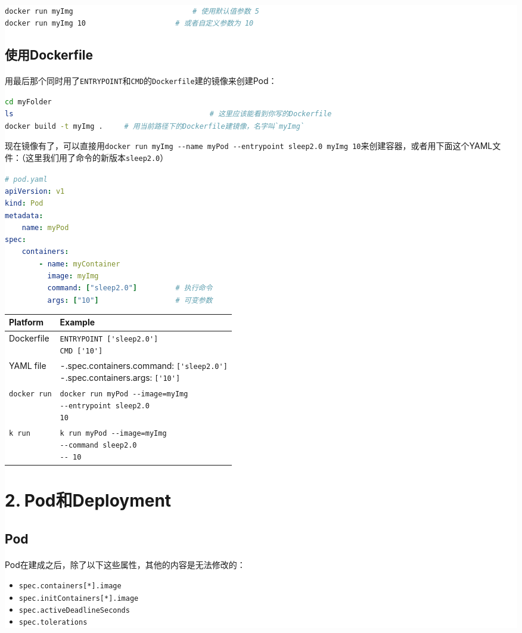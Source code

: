 
```bash
docker run myImg 							# 使用默认值参数 5
docker run myImg 10						# 或者自定义参数为 10
```


## 使用Dockerfile
用最后那个同时用了`ENTRYPOINT`和`CMD`的`Dockerfile`建的镜像来创建Pod：

```bash
cd myFolder
ls												# 这里应该能看到你写的Dockerfile
docker build -t myImg .  	# 用当前路径下的Dockerfile建镜像，名字叫`myImg`
```
现在镜像有了，可以直接用`docker run myImg --name myPod --entrypoint sleep2.0 myImg 10`来创建容器，或者用下面这个YAML文件：（这里我们用了命令的新版本`sleep2.0`）
```yaml
# pod.yaml
apiVersion: v1
kind: Pod
metadata:
	name: myPod
spec:
	containers:
		- name: myContainer
		  image: myImg
		  command: ["sleep2.0"]			# 执行命令
	      args: ["10"]					# 可变参数
```


|Platform|Example|
|:-|:-|
|Dockerfile|`ENTRYPOINT ['sleep2.0']`<br/>`CMD ['10']`|
|YAML file|-.spec.containers.command: `['sleep2.0']`<br/>-.spec.containers.args: `['10']`|
|`docker run`|`docker run myPod --image=myImg`<br/>`--entrypoint sleep2.0`<br/>`10`|
|`k run`|`k run myPod --image=myImg`<br/>`--command sleep2.0`<br/>`-- 10`|


# 2. Pod和Deployment
## Pod
Pod在建成之后，除了以下这些属性，其他的内容是无法修改的：

- `spec.containers[*].image`
- `spec.initContainers[*].image`
- `spec.activeDeadlineSeconds`
- `spec.tolerations`

